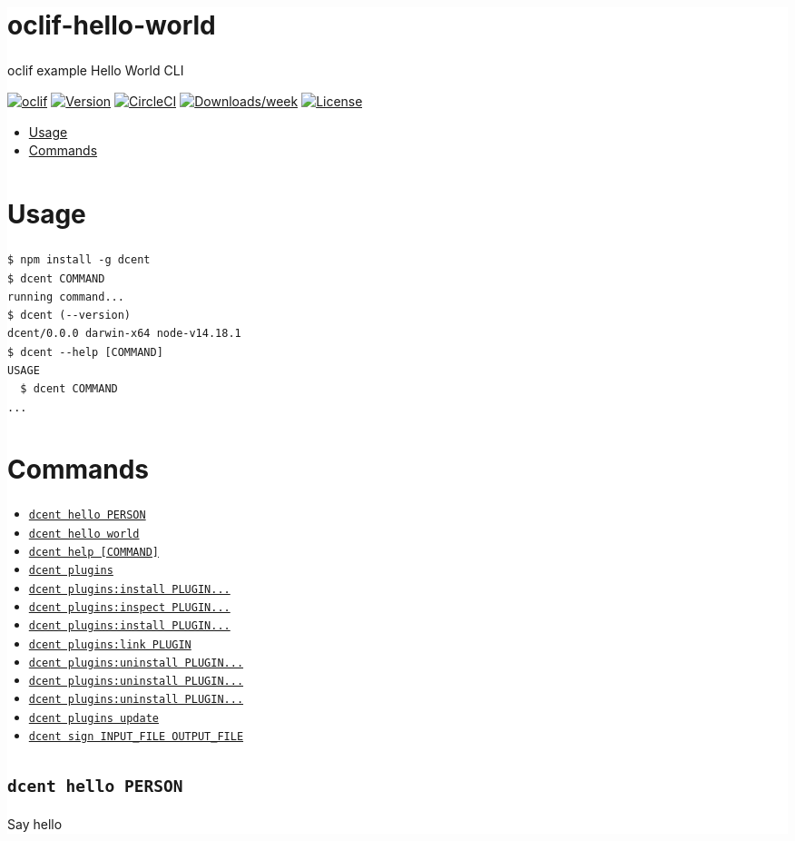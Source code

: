 oclif-hello-world
=================

oclif example Hello World CLI

[![oclif](https://img.shields.io/badge/cli-oclif-brightgreen.svg)](https://oclif.io)
[![Version](https://img.shields.io/npm/v/oclif-hello-world.svg)](https://npmjs.org/package/oclif-hello-world)
[![CircleCI](https://circleci.com/gh/oclif/hello-world/tree/main.svg?style=shield)](https://circleci.com/gh/oclif/hello-world/tree/main)
[![Downloads/week](https://img.shields.io/npm/dw/oclif-hello-world.svg)](https://npmjs.org/package/oclif-hello-world)
[![License](https://img.shields.io/npm/l/oclif-hello-world.svg)](https://github.com/oclif/hello-world/blob/main/package.json)


* [Usage](#usage)
* [Commands](#commands)

# Usage

```sh-session
$ npm install -g dcent
$ dcent COMMAND
running command...
$ dcent (--version)
dcent/0.0.0 darwin-x64 node-v14.18.1
$ dcent --help [COMMAND]
USAGE
  $ dcent COMMAND
...
```

# Commands

* [`dcent hello PERSON`](#dcent-hello-person)
* [`dcent hello world`](#dcent-hello-world)
* [`dcent help [COMMAND]`](#dcent-help-command)
* [`dcent plugins`](#dcent-plugins)
* [`dcent plugins:install PLUGIN...`](#dcent-pluginsinstall-plugin)
* [`dcent plugins:inspect PLUGIN...`](#dcent-pluginsinspect-plugin)
* [`dcent plugins:install PLUGIN...`](#dcent-pluginsinstall-plugin-1)
* [`dcent plugins:link PLUGIN`](#dcent-pluginslink-plugin)
* [`dcent plugins:uninstall PLUGIN...`](#dcent-pluginsuninstall-plugin)
* [`dcent plugins:uninstall PLUGIN...`](#dcent-pluginsuninstall-plugin-1)
* [`dcent plugins:uninstall PLUGIN...`](#dcent-pluginsuninstall-plugin-2)
* [`dcent plugins update`](#dcent-plugins-update)
* [`dcent sign INPUT_FILE OUTPUT_FILE`](#dcent-sign-input_file-output_file)

## `dcent hello PERSON`

Say hello
